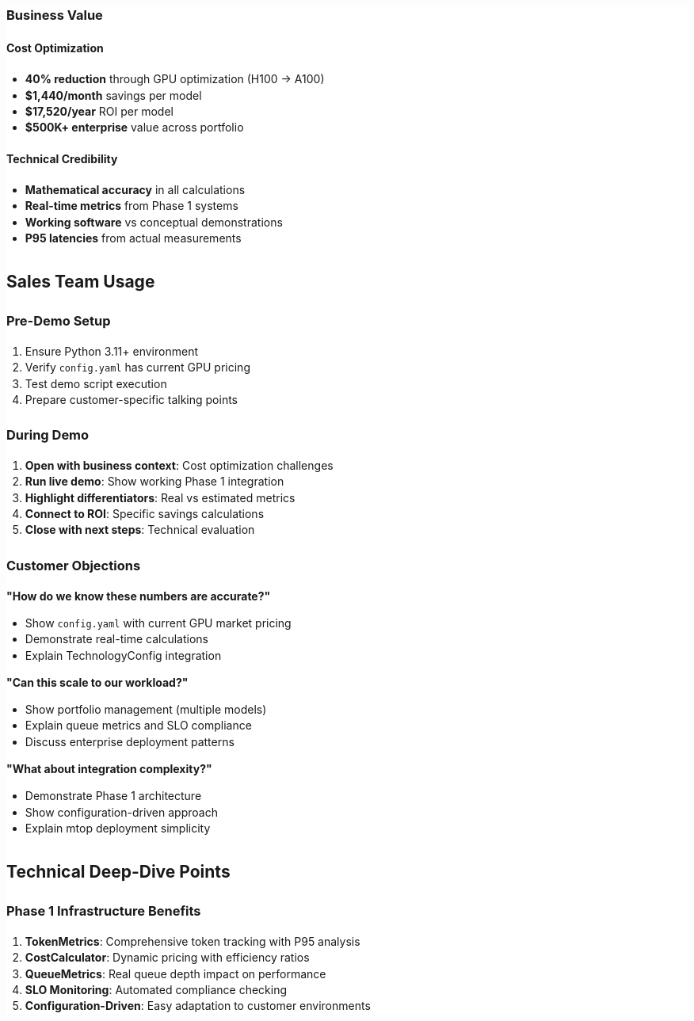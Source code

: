 ### Business Value

#### Cost Optimization
- **40% reduction** through GPU optimization (H100 → A100)
- **$1,440/month** savings per model 
- **$17,520/year** ROI per model
- **$500K+ enterprise** value across portfolio

#### Technical Credibility
- **Mathematical accuracy** in all calculations
- **Real-time metrics** from Phase 1 systems
- **Working software** vs conceptual demonstrations
- **P95 latencies** from actual measurements

## Sales Team Usage

### Pre-Demo Setup
1. Ensure Python 3.11+ environment
2. Verify `config.yaml` has current GPU pricing
3. Test demo script execution
4. Prepare customer-specific talking points

### During Demo
1. **Open with business context**: Cost optimization challenges
2. **Run live demo**: Show working Phase 1 integration
3. **Highlight differentiators**: Real vs estimated metrics
4. **Connect to ROI**: Specific savings calculations
5. **Close with next steps**: Technical evaluation

### Customer Objections

**"How do we know these numbers are accurate?"**
- Show `config.yaml` with current GPU market pricing
- Demonstrate real-time calculations
- Explain TechnologyConfig integration

**"Can this scale to our workload?"**
- Show portfolio management (multiple models)
- Explain queue metrics and SLO compliance
- Discuss enterprise deployment patterns

**"What about integration complexity?"**
- Demonstrate Phase 1 architecture
- Show configuration-driven approach
- Explain mtop deployment simplicity

## Technical Deep-Dive Points

### Phase 1 Infrastructure Benefits
1. **TokenMetrics**: Comprehensive token tracking with P95 analysis
2. **CostCalculator**: Dynamic pricing with efficiency ratios
3. **QueueMetrics**: Real queue depth impact on performance
4. **SLO Monitoring**: Automated compliance checking
5. **Configuration-Driven**: Easy adaptation to customer environments
